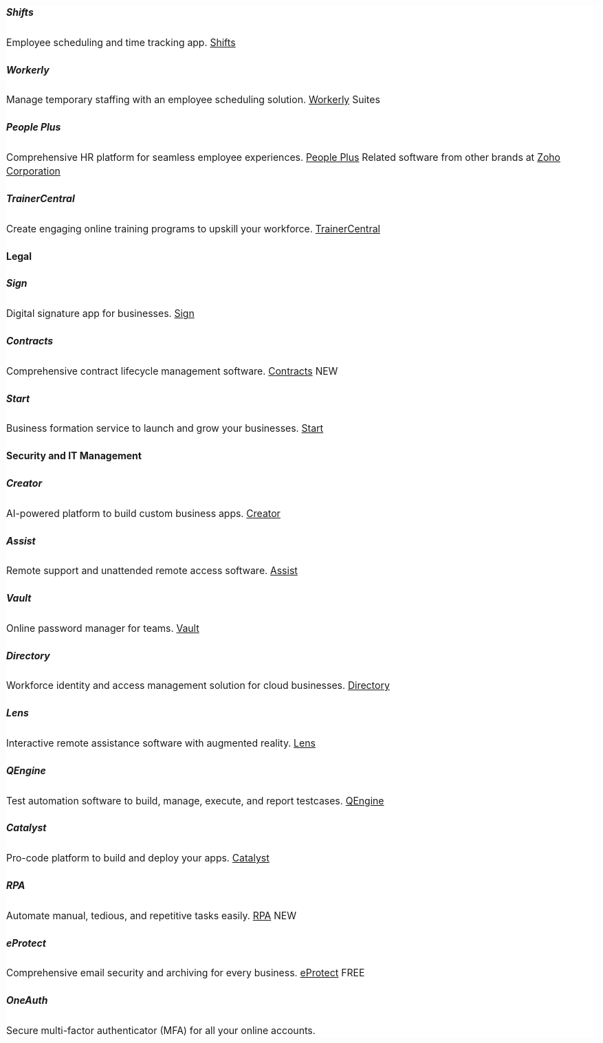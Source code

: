 ##### Shifts
Employee scheduling and time tracking app.
[Shifts](https://www.zoho.com/shifts/?src=zGlobalAllProducts)
##### Workerly
Manage temporary staffing with an employee scheduling solution.
[Workerly](https://www.zoho.com/workerly/?src=zGlobalAllProducts)
Suites
##### People Plus
Comprehensive HR platform for seamless employee experiences.
[People Plus](https://www.zoho.com/peopleplus/?src=zGlobalAllProducts)
Related software from other brands at [Zoho Corporation](https://www.zohocorp.com/?src=zGlobalAllProducts)
##### TrainerCentral
Create engaging online training programs to upskill your workforce.
[TrainerCentral](https://www.trainercentral.com/?src=zGlobalAllProducts)
#### Legal
##### Sign
Digital signature app for businesses.
[Sign](https://www.zoho.com/sign/?src=zGlobalAllProducts)
##### Contracts
Comprehensive contract lifecycle management software.
[Contracts](https://www.zoho.com/contracts/?src=zGlobalAllProducts)
NEW
##### Start
Business formation service to launch and grow your businesses.
[Start](https://www.zoho.com/start/?src=zGlobalAllProducts)
#### Security and IT Management
##### Creator
AI-powered platform to build custom business apps.
[Creator](https://www.zoho.com/creator/?src=zGlobalAllProducts)
##### Assist
Remote support and unattended remote access software.
[Assist](https://www.zoho.com/assist/?src=zGlobalAllProducts)
##### Vault
Online password manager for teams.
[Vault](https://www.zoho.com/vault/?src=zGlobalAllProducts)
##### Directory
Workforce identity and access management solution for cloud businesses.
[Directory](https://www.zoho.com/directory/?src=zGlobalAllProducts)
##### Lens
Interactive remote assistance software with augmented reality.
[Lens](https://www.zoho.com/lens/?src=zGlobalAllProducts)
##### QEngine
Test automation software to build, manage, execute, and report testcases.
[QEngine](https://www.zoho.com/qengine/?src=zGlobalAllProducts)
##### Catalyst
Pro-code platform to build and deploy your apps.
[Catalyst](https://www.zoho.com/catalyst/?src=zGlobalAllProducts)
##### RPA
Automate manual, tedious, and repetitive tasks easily.
[RPA](https://www.zoho.com/rpa/?src=zGlobalAllProducts)
NEW
##### eProtect
Comprehensive email security and archiving for every business.
[eProtect](https://www.zoho.com/eprotect/?src=zGlobalAllProducts)
FREE
##### OneAuth
Secure multi-factor authenticator (MFA) for all your online accounts.